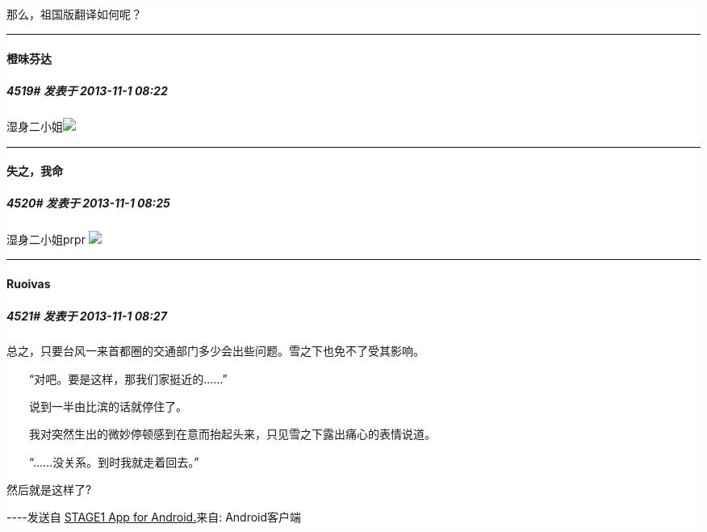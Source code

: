 


那么，祖国版翻译如何呢？







-----

####  橙味芬达  
##### 4519#       发表于 2013-11-1 08:22




湿身二小姐<img src="https://static.saraba1st.com/image/smiley/face/34.gif" referrerpolicy="no-referrer">







-----

####  失之，我命  
##### 4520#       发表于 2013-11-1 08:25




湿身二小姐prpr
<img src="https://static.saraba1st.com/image/smiley/dym/149.gif" referrerpolicy="no-referrer">







-----

####  Ruoivas  
##### 4521#       发表于 2013-11-1 08:27




总之，只要台风一来首都圈的交通部门多少会出些问题。雪之下也免不了受其影响。

　　“对吧。要是这样，那我们家挺近的……”

　　说到一半由比滨的话就停住了。

　　我对突然生出的微妙停顿感到在意而抬起头来，只见雪之下露出痛心的表情说道。

　　“……没关系。到时我就走着回去。”




然后就是这样了?


----发送自 [STAGE1 App for Android.](http://stage1.5j4m.com)来自: Android客户端
